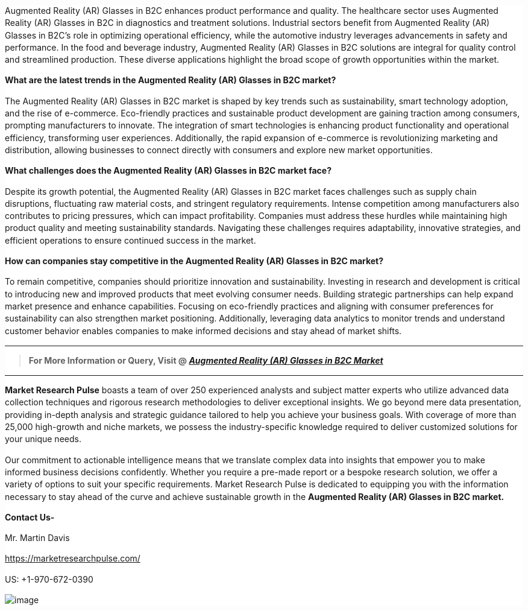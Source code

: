 Augmented Reality (AR) Glasses in B2C enhances product performance and quality. The healthcare sector uses Augmented Reality (AR) Glasses in B2C in diagnostics and treatment solutions. Industrial sectors benefit from Augmented Reality (AR) Glasses in B2C&rsquo;s role in optimizing operational efficiency, while the automotive industry leverages advancements in safety and performance. In the food and beverage industry, Augmented Reality (AR) Glasses in B2C solutions are integral for quality control and streamlined production. These diverse applications highlight the broad scope of growth opportunities within the market.</p><p><strong>What are the latest trends in the Augmented Reality (AR) Glasses in B2C market?</strong></p><p>The Augmented Reality (AR) Glasses in B2C market is shaped by key trends such as sustainability, smart technology adoption, and the rise of e-commerce. Eco-friendly practices and sustainable product development are gaining traction among consumers, prompting manufacturers to innovate. The integration of smart technologies is enhancing product functionality and operational efficiency, transforming user experiences. Additionally, the rapid expansion of e-commerce is revolutionizing marketing and distribution, allowing businesses to connect directly with consumers and explore new market opportunities.</p><p><strong>What challenges does the Augmented Reality (AR) Glasses in B2C market face?</strong></p><p>Despite its growth potential, the Augmented Reality (AR) Glasses in B2C market faces challenges such as supply chain disruptions, fluctuating raw material costs, and stringent regulatory requirements. Intense competition among manufacturers also contributes to pricing pressures, which can impact profitability. Companies must address these hurdles while maintaining high product quality and meeting sustainability standards. Navigating these challenges requires adaptability, innovative strategies, and efficient operations to ensure continued success in the market.</p><p><strong>How can companies stay competitive in the Augmented Reality (AR) Glasses in B2C market?</strong></p><p>To remain competitive, companies should prioritize innovation and sustainability. Investing in research and development is critical to introducing new and improved products that meet evolving consumer needs. Building strategic partnerships can help expand market presence and enhance capabilities. Focusing on eco-friendly practices and aligning with consumer preferences for sustainability can also strengthen market positioning. Additionally, leveraging data analytics to monitor trends and understand customer behavior enables companies to make informed decisions and stay ahead of market shifts.</p><hr /><blockquote><p><strong>For More Information or Query, Visit @&nbsp;<em><a href="https://marketresearchpulse.com/report/77739/augmented-reality-ar-glasses-in-b2c-market?utm_source=Linkedin&utm_medium=019">Augmented Reality (AR) Glasses in B2C Market</a></em></strong></p></blockquote><hr /><p><strong>Market Research Pulse</strong> boasts a team of over 250 experienced analysts and subject matter experts who utilize advanced data collection techniques and rigorous research methodologies to deliver exceptional insights. We go beyond mere data presentation, providing in-depth analysis and strategic guidance tailored to help you achieve your business goals. With coverage of more than 25,000 high-growth and niche markets, we possess the industry-specific knowledge required to deliver customized solutions for your unique needs.</p><p>Our commitment to actionable intelligence means that we translate complex data into insights that empower you to make informed business decisions confidently. Whether you require a pre-made report or a bespoke research solution, we offer a variety of options to suit your specific requirements. Market Research Pulse is dedicated to equipping you with the information necessary to stay ahead of the curve and achieve sustainable growth in the <strong>Augmented Reality (AR) Glasses in B2C market.</strong></p><p><strong>Contact Us-</strong></p><p>Mr. Martin Davis</p><p>https://marketresearchpulse.com/</p><p>US: +1-970-672-0390</p>
![image](https://github.com/user-attachments/assets/a94b8975-156b-41d7-af41-71486bb75f94)
